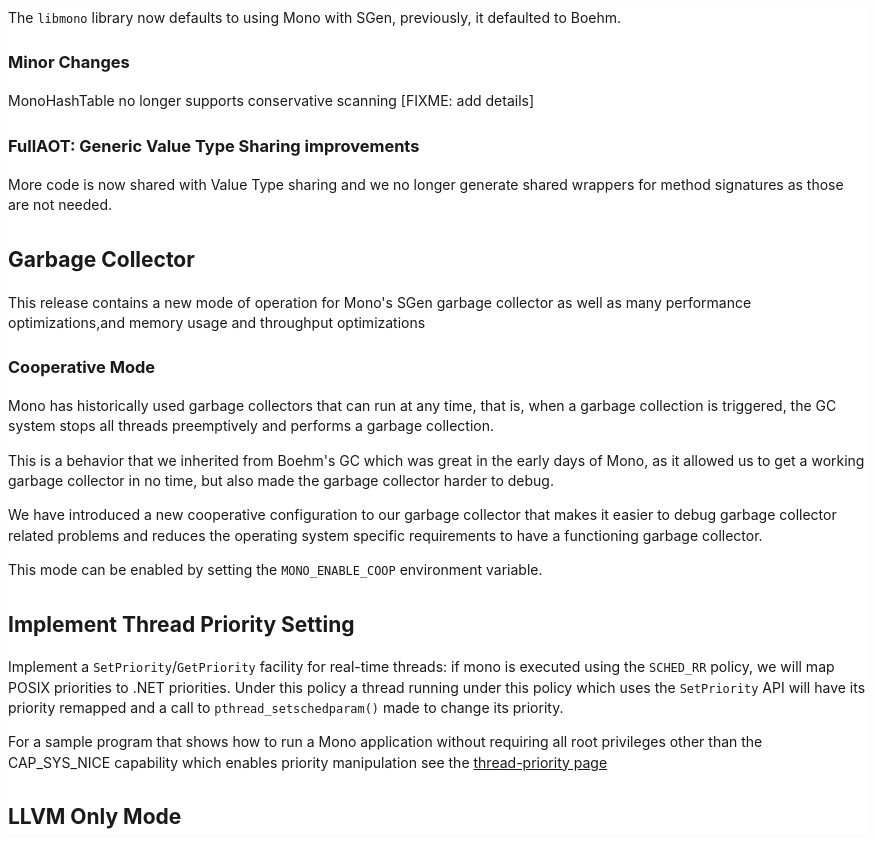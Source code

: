 The `libmono` library now defaults to using Mono with SGen,
previously, it defaulted to Boehm.

### Minor Changes

MonoHashTable no longer supports conservative scanning [FIXME: add details]

### FullAOT: Generic Value Type Sharing improvements

More code is now shared with Value Type sharing and we no longer
generate shared wrappers for method signatures as those are not
needed.

## Garbage Collector

This release contains a new mode of operation for Mono's SGen garbage
collector as well as many performance optimizations,and memory usage
and throughput optimizations

### Cooperative Mode

Mono has historically used garbage collectors that can run at any
time, that is, when a garbage collection is triggered, the GC system
stops all threads preemptively and performs a garbage collection.

This is a behavior that we inherited from Boehm's GC which was great
in the early days of Mono, as it allowed us to get a working garbage
collector in no time, but also made the garbage collector harder to
debug.

We have introduced a new cooperative configuration to our garbage
collector that makes it easier to debug garbage collector related
problems and reduces the operating system specific requirements to
have a functioning garbage collector.

This mode can be enabled by setting the `MONO_ENABLE_COOP` environment
variable.

## Implement Thread Priority Setting

Implement a `SetPriority`/`GetPriority` facility for real-time threads: if
mono is executed using the `SCHED_RR` policy, we will map POSIX priorities
to .NET priorities. Under this policy a thread running under this policy
which uses the `SetPriority` API will have its priority remapped and a
call to `pthread_setschedparam()` made to change its priority.

For a sample program that shows how to run a Mono application without
requiring all root privileges other than the CAP_SYS_NICE
capability which enables priority manipulation see the [thread-priority page](https://http://www.mono-project.com/docs/advanced/runtime/thread-priority)

## LLVM Only Mode

